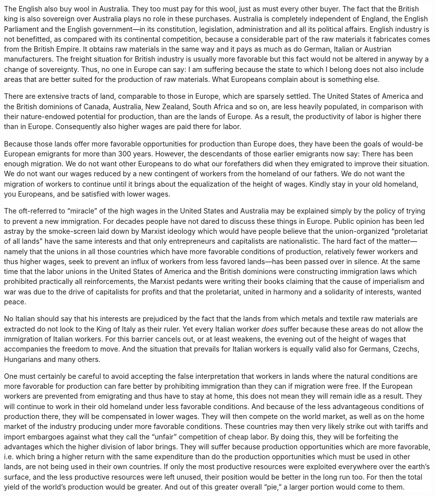 The English also buy wool in Australia. They too must pay for this wool, just as must every other buyer. The fact that the British king is also sovereign over Australia plays no role in these purchases. Australia is completely independent of England, the English Parliament and the English government—in its constitution, legislation, administration and all its political affairs. English industry is not benefitted, as compared with its continental competition, because a considerable part of the raw materials it fabricates comes from the British Empire. It obtains raw materials in the same way and it pays as much as do German, Italian or Austrian manufacturers. The freight situation for British industry is usually more favorable but this fact would not be altered in anyway by a change of sovereignty. Thus, no one in Europe can say: I am suffering because the state to which I belong does not also include areas that are better suited for the production of raw materials. What Europeans complain about is something else.

There are extensive tracts of land, comparable to those in Europe, which are sparsely settled. The United States of America and the British dominions of Canada, Australia, New Zealand, South Africa and so on, are less heavily populated, in comparison with their nature-endowed potential for production, than are the lands of Europe. As a result, the productivity of labor is higher there than in Europe. Consequently also higher wages are paid there for labor.

Because those lands offer more favorable opportunities for production than Europe does, they have been the goals of would-be European emigrants for more than 300 years. However, the descendants of those earlier emigrants now say: There has been enough migration. We do not want other Europeans to do what our forefathers did when they emigrated to improve their situation. We do not want our wages reduced by a new contingent of workers from the homeland of our fathers. We do not want the migration of workers to continue until it brings about the equalization of the height of wages. Kindly stay in your old homeland, you Europeans, and be satisfied with lower wages.

The oft-referred to “miracle” of the high wages in the United States and Australia may be explained simply by the policy of trying to prevent a new immigration. For decades people have not dared to discuss these things in Europe. Public opinion has been led astray by the smoke-screen laid down by Marxist ideology which would have people believe that the union-organized “proletariat of all lands” have the same interests and that only entrepreneurs and capitalists are nationalistic. The hard fact of the matter—namely that the unions in all those countries which have more favorable conditions of production, relatively fewer workers and thus higher wages, seek to prevent an influx of workers from less favored lands—has been passed over in silence. At the same time that the labor unions in the United States of America and the British dominions were constructing immigration laws which prohibited practically all reinforcements, the Marxist pedants were writing their books claiming that the cause of imperialism and war was due to the drive of capitalists for profits and that the proletariat, united in harmony and a solidarity of interests, wanted peace.

No Italian should say that his interests are prejudiced by the fact that the lands from which metals and textile raw materials are extracted do not look to the King of Italy as their ruler. Yet every Italian worker _does_ suffer because these areas do not allow the immigration of Italian workers. For this barrier cancels out, or at least weakens, the evening out of the height of wages that accompanies the freedom to move. And the situation that prevails for Italian workers is equally valid also for Germans, Czechs, Hungarians and many others.

One must certainly be careful to avoid accepting the false interpretation that workers in lands where the natural conditions are more favorable for production can fare better by prohibiting immigration than they can if migration were free. If the European workers are prevented from emigrating and thus have to stay at home, this does not mean they will remain idle as a result. They will continue to work in their old homeland under less favorable conditions. And because of the less advantageous conditions of production there, they will be compensated in lower wages. They will then compete on the world market, as well as on the home market of the industry producing under more favorable conditions. These countries may then very likely strike out with tariffs and import embargoes against what they call the “unfair” competition of cheap labor. By doing this, they will be forfeiting the advantages which the higher division of labor brings. They will suffer because production opportunities which are more favorable, i.e. which bring a higher return with the same expenditure than do the production opportunities which must be used in other lands, are not being used in their own countries. If only the most productive resources were exploited everywhere over the earth’s surface, and the less productive resources were left unused, their position would be better in the long run too. For then the total yield of the world’s production would be greater. And out of this greater overall “pie,” a larger portion would come to them.
